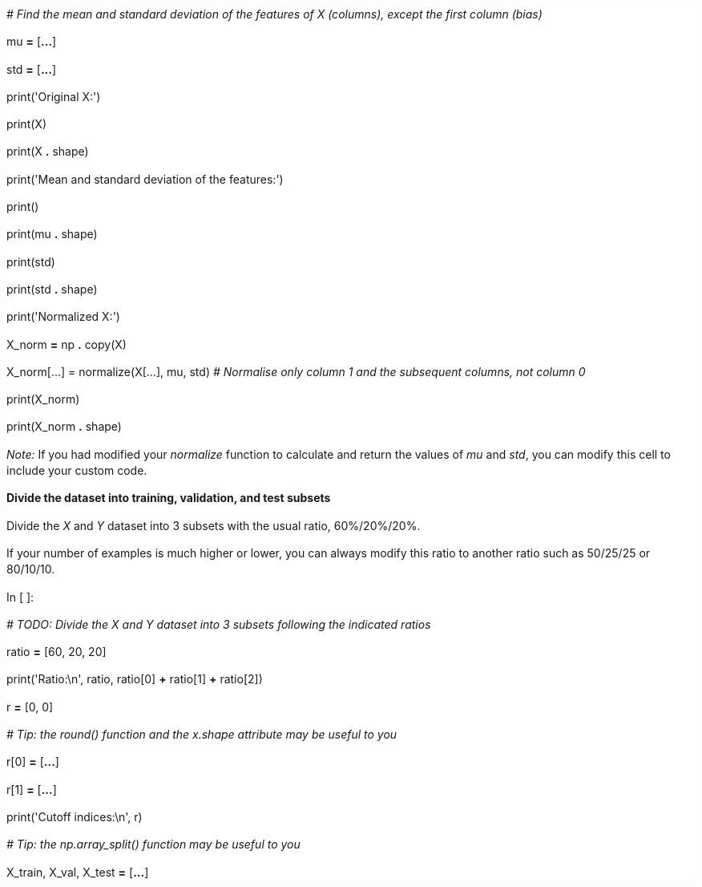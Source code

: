 _# Find the mean and standard deviation of the features of X (columns), except the first column (bias)_

mu **=** [**...**]

std **=** [**...**]

print('Original X:')

print(X)

print(X **.** shape)

print('Mean and standard deviation of the features:')

print()

print(mu **.** shape)

print(std)

print(std **.** shape)

print('Normalized X:')

X\_norm **=** np **.** copy(X)

X\_norm[...] = normalize(X[...], mu, std) _# Normalise only column 1 and the subsequent columns, not column 0_

print(X\_norm)

print(X\_norm **.** shape)

_Note:_ If you had modified your _normalize_ function to calculate and return the values of _mu_ and _std_, you can modify this cell to include your custom code.

**Divide the dataset into training, validation, and test subsets**

Divide the _X_ and _Y_ dataset into 3 subsets with the usual ratio, 60%/20%/20%.

If your number of examples is much higher or lower, you can always modify this ratio to another ratio such as 50/25/25 or 80/10/10.

In [ ]:

_# TODO: Divide the X and Y dataset into 3 subsets following the indicated ratios_

ratio **=** [60, 20, 20]

print('Ratio:\n', ratio, ratio[0] **+** ratio[1] **+** ratio[2])

r **=** [0, 0]

_# Tip: the round() function and the x.shape attribute may be useful to you_

r[0] **=** [**...**]

r[1] **=** [**...**]

print('Cutoff indices:\n', r)

_# Tip: the np.array\_split() function may be useful to you_

X\_train, X\_val, X\_test **=** [**...**]
